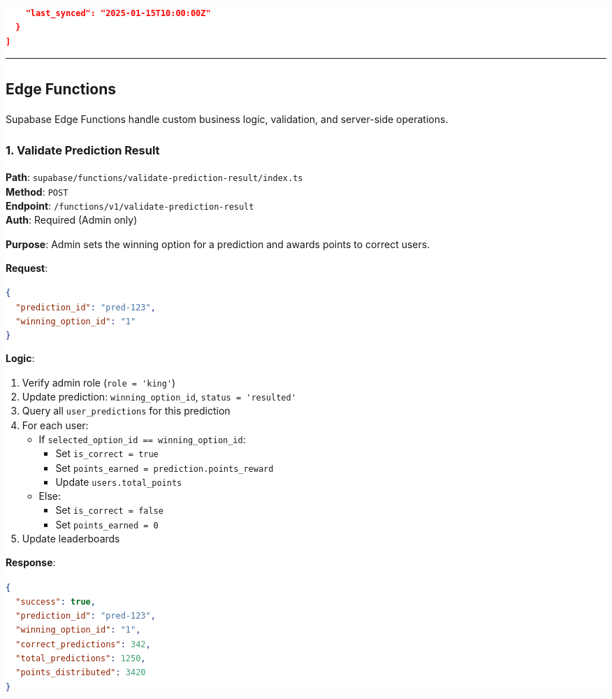 ```json
    "last_synced": "2025-01-15T10:00:00Z"
  }
]
```

---

## Edge Functions

Supabase Edge Functions handle custom business logic, validation, and server-side operations.

### 1. Validate Prediction Result

**Path**: `supabase/functions/validate-prediction-result/index.ts`  
**Method**: `POST`  
**Endpoint**: `/functions/v1/validate-prediction-result`  
**Auth**: Required (Admin only)

**Purpose**: Admin sets the winning option for a prediction and awards points to correct users.

**Request**:
```json
{
  "prediction_id": "pred-123",
  "winning_option_id": "1"
}
```

**Logic**:
1. Verify admin role (`role = 'king'`)
2. Update prediction: `winning_option_id`, `status = 'resulted'`
3. Query all `user_predictions` for this prediction
4. For each user:
   - If `selected_option_id == winning_option_id`:
     - Set `is_correct = true`
     - Set `points_earned = prediction.points_reward`
     - Update `users.total_points`
   - Else:
     - Set `is_correct = false`
     - Set `points_earned = 0`
5. Update leaderboards

**Response**:
```json
{
  "success": true,
  "prediction_id": "pred-123",
  "winning_option_id": "1",
  "correct_predictions": 342,
  "total_predictions": 1250,
  "points_distributed": 3420
}
```
